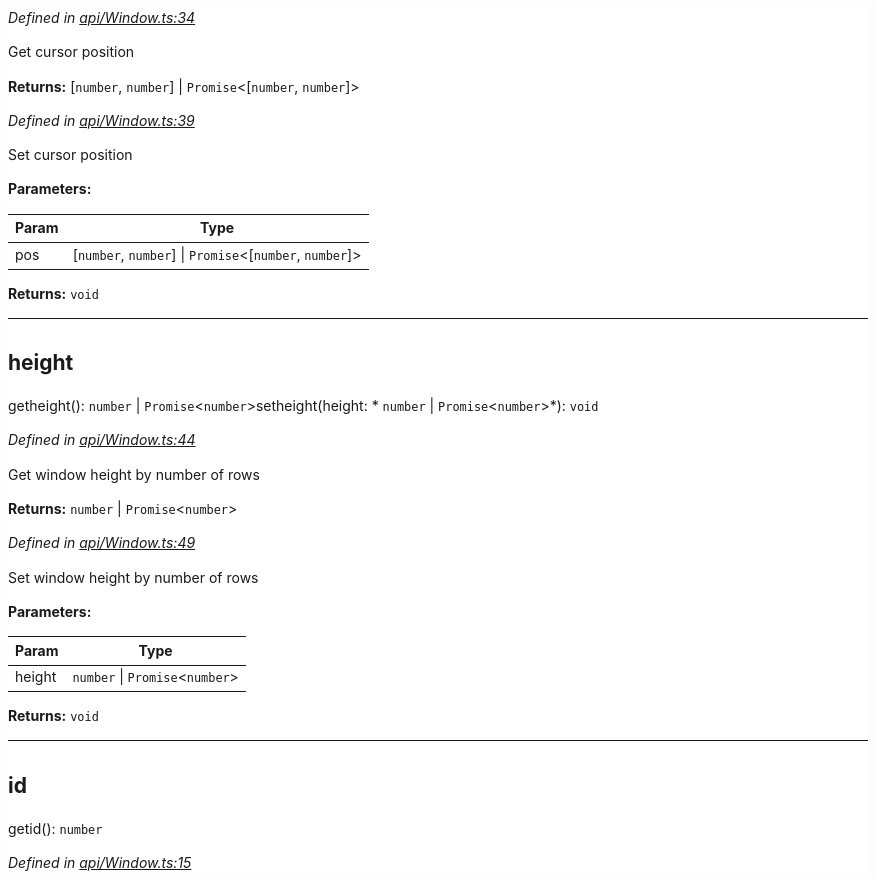*Defined in [api/Window.ts:34](https://github.com/neovim/node-client/blob/97a65c6/src/api/Window.ts#L34)*

Get cursor position

**Returns:**  [`number`, `number`] &#124; `Promise`<[`number`, `number`]>

*Defined in [api/Window.ts:39](https://github.com/neovim/node-client/blob/97a65c6/src/api/Window.ts#L39)*

Set cursor position

**Parameters:**

| Param | Type |
| ------ | ------ |
| pos |  [`number`, `number`] &#124; `Promise`<[`number`, `number`]>|

**Returns:** `void`

___
<a id="height"></a>

##  height

getheight():  `number` &#124; `Promise`<`number`>setheight(height: * `number` &#124; `Promise`<`number`>*): `void`

*Defined in [api/Window.ts:44](https://github.com/neovim/node-client/blob/97a65c6/src/api/Window.ts#L44)*

Get window height by number of rows

**Returns:**  `number` &#124; `Promise`<`number`>

*Defined in [api/Window.ts:49](https://github.com/neovim/node-client/blob/97a65c6/src/api/Window.ts#L49)*

Set window height by number of rows

**Parameters:**

| Param | Type |
| ------ | ------ |
| height |  `number` &#124; `Promise`<`number`>|

**Returns:** `void`

___
<a id="id"></a>

##  id

getid(): `number`

*Defined in [api/Window.ts:15](https://github.com/neovim/node-client/blob/97a65c6/src/api/Window.ts#L15)*

